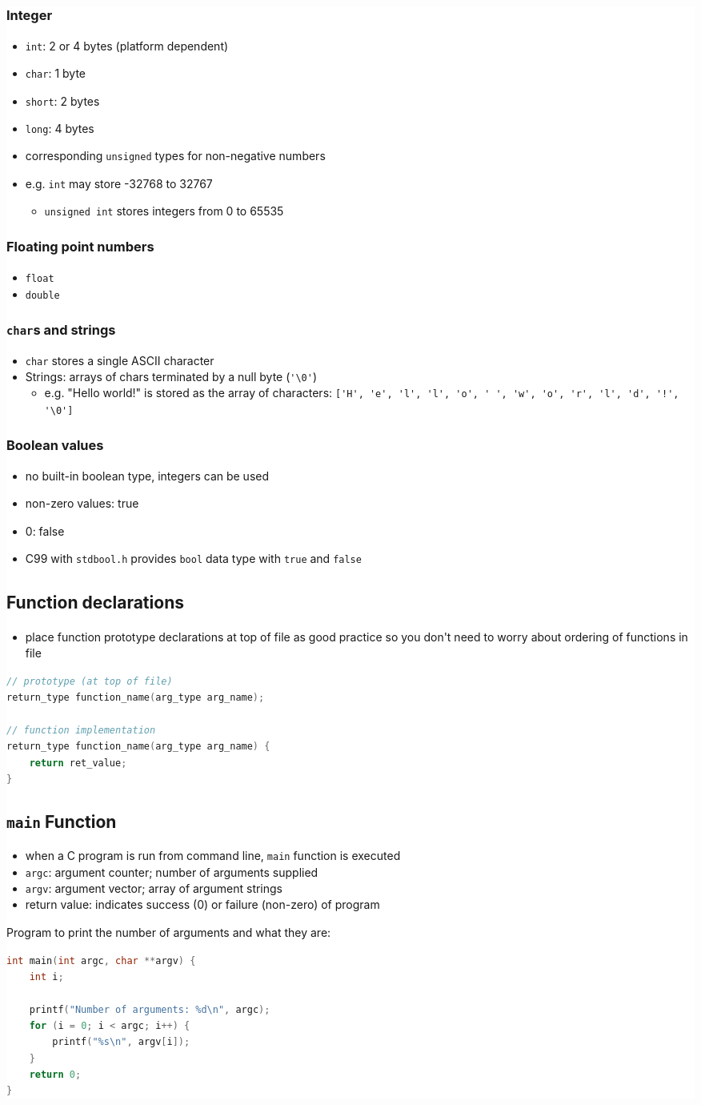 ### Integer

- `int`: 2 or 4 bytes (platform dependent)
- `char`: 1 byte
- `short`: 2 bytes
- `long`: 4 bytes

- corresponding `unsigned` types for non-negative numbers
- e.g. `int` may store -32768 to 32767
  - `unsigned int` stores integers from 0 to 65535

### Floating point numbers
  - `float`
  - `double`

### `char`s and strings

- `char` stores a single ASCII character
- Strings: arrays of chars terminated by a null byte (`'\0'`)
  - e.g. "Hello world!" is stored as the array of characters:
    `['H', 'e', 'l', 'l', 'o', ' ', 'w', 'o', 'r', 'l', 'd', '!', '\0']`

### Boolean values

- no built-in boolean type, integers can be used
- non-zero values: true
- 0: false

- C99 with `stdbool.h` provides `bool` data type with `true` and `false`

## Function declarations

- place function prototype declarations at top of file as good practice so you
  don't need to worry about ordering of functions in file
  
```c
// prototype (at top of file)
return_type function_name(arg_type arg_name);

// function implementation
return_type function_name(arg_type arg_name) {
    return ret_value;
}
```

## `main` Function

- when a C program is run from command line, `main` function is executed
- `argc`: argument counter; number of arguments supplied
- `argv`: argument vector; array of argument strings
- return value: indicates success (0) or failure (non-zero) of program

Program to print the number of arguments and what they are:
```c
int main(int argc, char **argv) {
    int i;

    printf("Number of arguments: %d\n", argc);
    for (i = 0; i < argc; i++) {
        printf("%s\n", argv[i]);
    }
    return 0;
}
```


[TOC]: #